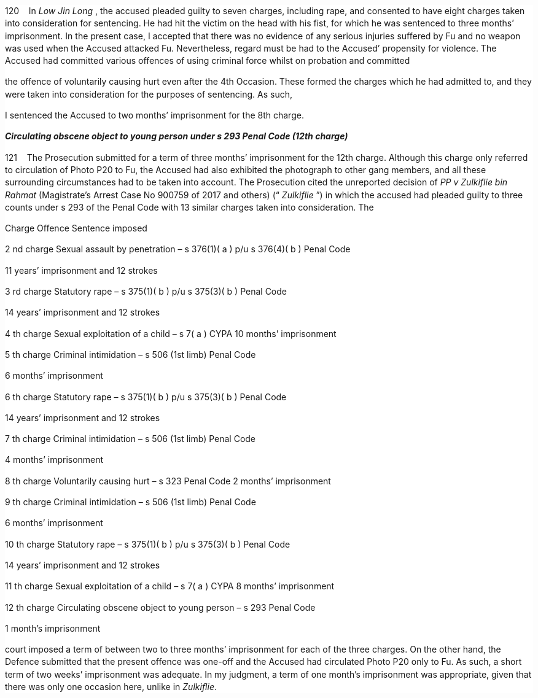 120    In _Low Jin Long_ , the accused pleaded guilty to seven charges, including rape, and consented to have eight charges taken into consideration for sentencing. He had hit the victim on the head with his fist, for which he was sentenced to three months’ imprisonment. In the present case, I accepted that there was no evidence of any serious injuries suffered by Fu and no weapon was used when the Accused attacked Fu. Nevertheless, regard must be had to the Accused’ propensity for violence. The Accused had committed various offences of using criminal force whilst on probation and committed 

the offence of voluntarily causing hurt even after the 4th Occasion. These formed the charges which he had admitted to, and they were taken into consideration for the purposes of sentencing. As such, 

I sentenced the Accused to two months’ imprisonment for the 8th charge. 

**_Circulating obscene object to young person under s 293 Penal Code (12th charge)_** 

121    The Prosecution submitted for a term of three months’ imprisonment for the 12th charge. Although this charge only referred to circulation of Photo P20 to Fu, the Accused had also exhibited the photograph to other gang members, and all these surrounding circumstances had to be taken into account. The Prosecution cited the unreported decision of _PP v Zulkiflie bin Rahmat_ (Magistrate’s Arrest Case No 900759 of 2017 and others) (“ _Zulkiflie_ ”) in which the accused had pleaded guilty to three counts under s 293 of the Penal Code with 13 similar charges taken into consideration. The 


 Charge Offence Sentence imposed 

 2 nd charge Sexual assault by penetration – s 376(1)( a ) p/u s 376(4)( b ) Penal Code 

 11 years’ imprisonment and 12 strokes 

 3 rd charge Statutory rape – s 375(1)( b ) p/u s 375(3)( b ) Penal Code 

 14 years’ imprisonment and 12 strokes 

 4 th charge Sexual exploitation of a child – s 7( a ) CYPA 10 months’ imprisonment 

 5 th charge Criminal intimidation – s 506 (1st limb) Penal Code 

 6 months’ imprisonment 

 6 th charge Statutory rape – s 375(1)( b ) p/u s 375(3)( b ) Penal Code 

 14 years’ imprisonment and 12 strokes 

 7 th charge Criminal intimidation – s 506 (1st limb) Penal Code 

 4 months’ imprisonment 

 8 th charge Voluntarily causing hurt – s 323 Penal Code 2 months’ imprisonment 

 9 th charge Criminal intimidation – s 506 (1st limb) Penal Code 

 6 months’ imprisonment 

 10 th charge Statutory rape – s 375(1)( b ) p/u s 375(3)( b ) Penal Code 

 14 years’ imprisonment and 12 strokes 

 11 th charge Sexual exploitation of a child – s 7( a ) CYPA 8 months’ imprisonment 

 12 th charge Circulating obscene object to young person – s 293 Penal Code 

 1 month’s imprisonment 

court imposed a term of between two to three months’ imprisonment for each of the three charges. On the other hand, the Defence submitted that the present offence was one-off and the Accused had circulated Photo P20 only to Fu. As such, a short term of two weeks’ imprisonment was adequate. In my judgment, a term of one month’s imprisonment was appropriate, given that there was only one occasion here, unlike in _Zulkiflie_. 
